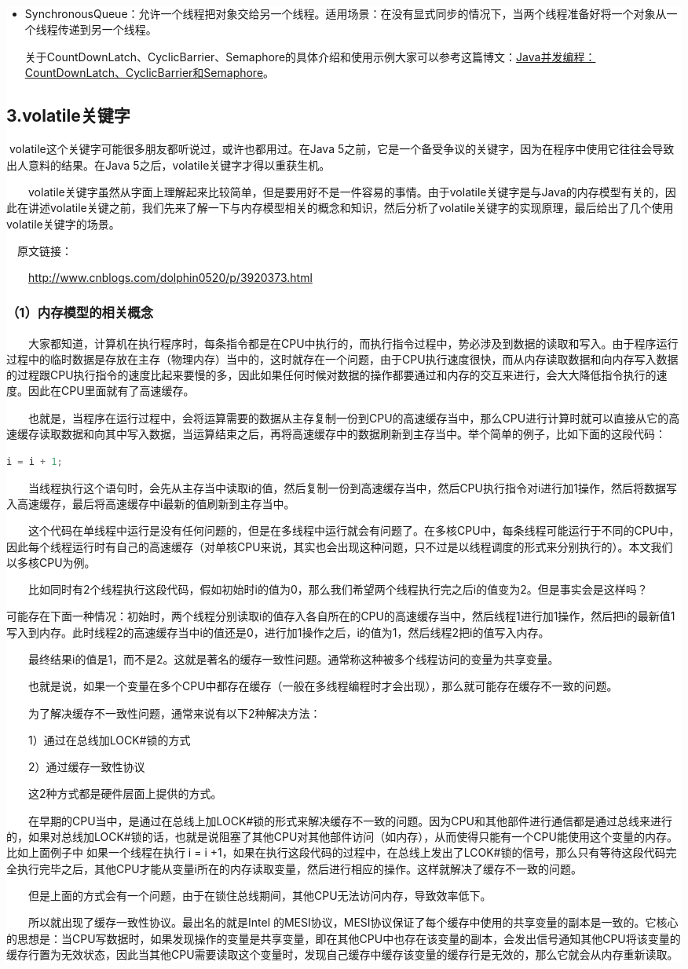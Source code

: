 - SynchronousQueue：允许一个线程把对象交给另一个线程。适用场景：在没有显式同步的情况下，当两个线程准备好将一个对象从一个线程传递到另一个线程。

	​	关于CountDownLatch、CyclicBarrier、Semaphore的具体介绍和使用示例大家可以参考这篇博文：[Java并发编程：CountDownLatch、CyclicBarrier和Semaphore](http://www.cnblogs.com/dolphin0520/category/602384.html)。

## 3.volatile关键字

​        volatile这个关键字可能很多朋友都听说过，或许也都用过。在Java 5之前，它是一个备受争议的关键字，因为在程序中使用它往往会导致出人意料的结果。在Java 5之后，volatile关键字才得以重获生机。

　　volatile关键字虽然从字面上理解起来比较简单，但是要用好不是一件容易的事情。由于volatile关键字是与Java的内存模型有关的，因此在讲述volatile关键之前，我们先来了解一下与内存模型相关的概念和知识，然后分析了volatile关键字的实现原理，最后给出了几个使用volatile关键字的场景。

　原文链接：

　　http://www.cnblogs.com/dolphin0520/p/3920373.html

### （1）内存模型的相关概念

　　大家都知道，计算机在执行程序时，每条指令都是在CPU中执行的，而执行指令过程中，势必涉及到数据的读取和写入。由于程序运行过程中的临时数据是存放在主存（物理内存）当中的，这时就存在一个问题，由于CPU执行速度很快，而从内存读取数据和向内存写入数据的过程跟CPU执行指令的速度比起来要慢的多，因此如果任何时候对数据的操作都要通过和内存的交互来进行，会大大降低指令执行的速度。因此在CPU里面就有了高速缓存。

　　也就是，当程序在运行过程中，会将运算需要的数据从主存复制一份到CPU的高速缓存当中，那么CPU进行计算时就可以直接从它的高速缓存读取数据和向其中写入数据，当运算结束之后，再将高速缓存中的数据刷新到主存当中。举个简单的例子，比如下面的这段代码：

```java
i = i + 1;
```

 　　当线程执行这个语句时，会先从主存当中读取i的值，然后复制一份到高速缓存当中，然后CPU执行指令对i进行加1操作，然后将数据写入高速缓存，最后将高速缓存中i最新的值刷新到主存当中。

　　这个代码在单线程中运行是没有任何问题的，但是在多线程中运行就会有问题了。在多核CPU中，每条线程可能运行于不同的CPU中，因此每个线程运行时有自己的高速缓存（对单核CPU来说，其实也会出现这种问题，只不过是以线程调度的形式来分别执行的）。本文我们以多核CPU为例。

　　比如同时有2个线程执行这段代码，假如初始时i的值为0，那么我们希望两个线程执行完之后i的值变为2。但是事实会是这样吗？

可能存在下面一种情况：初始时，两个线程分别读取i的值存入各自所在的CPU的高速缓存当中，然后线程1进行加1操作，然后把i的最新值1写入到内存。此时线程2的高速缓存当中i的值还是0，进行加1操作之后，i的值为1，然后线程2把i的值写入内存。

　　最终结果i的值是1，而不是2。这就是著名的缓存一致性问题。通常称这种被多个线程访问的变量为共享变量。

　　也就是说，如果一个变量在多个CPU中都存在缓存（一般在多线程编程时才会出现），那么就可能存在缓存不一致的问题。

　　为了解决缓存不一致性问题，通常来说有以下2种解决方法：

　　1）通过在总线加LOCK#锁的方式

　　2）通过缓存一致性协议

　　这2种方式都是硬件层面上提供的方式。

　　在早期的CPU当中，是通过在总线上加LOCK#锁的形式来解决缓存不一致的问题。因为CPU和其他部件进行通信都是通过总线来进行的，如果对总线加LOCK#锁的话，也就是说阻塞了其他CPU对其他部件访问（如内存），从而使得只能有一个CPU能使用这个变量的内存。比如上面例子中 如果一个线程在执行 i = i +1，如果在执行这段代码的过程中，在总线上发出了LCOK#锁的信号，那么只有等待这段代码完全执行完毕之后，其他CPU才能从变量i所在的内存读取变量，然后进行相应的操作。这样就解决了缓存不一致的问题。

　　但是上面的方式会有一个问题，由于在锁住总线期间，其他CPU无法访问内存，导致效率低下。

　　所以就出现了缓存一致性协议。最出名的就是Intel 的MESI协议，MESI协议保证了每个缓存中使用的共享变量的副本是一致的。它核心的思想是：当CPU写数据时，如果发现操作的变量是共享变量，即在其他CPU中也存在该变量的副本，会发出信号通知其他CPU将该变量的缓存行置为无效状态，因此当其他CPU需要读取这个变量时，发现自己缓存中缓存该变量的缓存行是无效的，那么它就会从内存重新读取。
